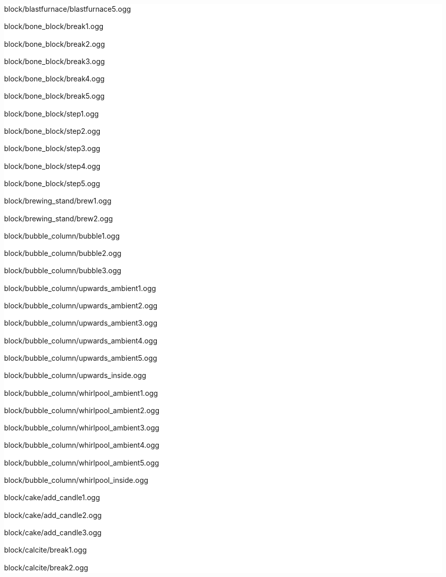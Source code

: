block/blastfurnace/blastfurnace5.ogg

block/bone_block/break1.ogg

block/bone_block/break2.ogg

block/bone_block/break3.ogg

block/bone_block/break4.ogg

block/bone_block/break5.ogg

block/bone_block/step1.ogg

block/bone_block/step2.ogg

block/bone_block/step3.ogg

block/bone_block/step4.ogg

block/bone_block/step5.ogg

block/brewing_stand/brew1.ogg

block/brewing_stand/brew2.ogg

block/bubble_column/bubble1.ogg

block/bubble_column/bubble2.ogg

block/bubble_column/bubble3.ogg

block/bubble_column/upwards_ambient1.ogg

block/bubble_column/upwards_ambient2.ogg

block/bubble_column/upwards_ambient3.ogg

block/bubble_column/upwards_ambient4.ogg

block/bubble_column/upwards_ambient5.ogg

block/bubble_column/upwards_inside.ogg

block/bubble_column/whirlpool_ambient1.ogg

block/bubble_column/whirlpool_ambient2.ogg

block/bubble_column/whirlpool_ambient3.ogg

block/bubble_column/whirlpool_ambient4.ogg

block/bubble_column/whirlpool_ambient5.ogg

block/bubble_column/whirlpool_inside.ogg

block/cake/add_candle1.ogg

block/cake/add_candle2.ogg

block/cake/add_candle3.ogg

block/calcite/break1.ogg

block/calcite/break2.ogg
